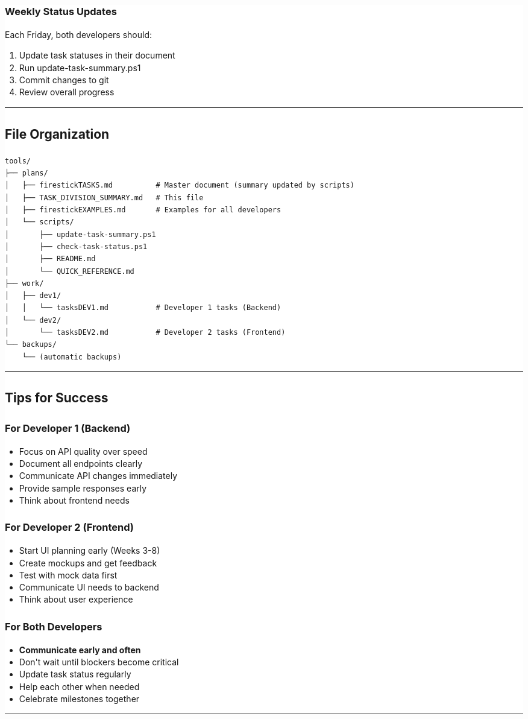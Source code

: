 ### Weekly Status Updates
Each Friday, both developers should:
1. Update task statuses in their document
2. Run update-task-summary.ps1
3. Commit changes to git
4. Review overall progress

---

## File Organization

```
tools/
├── plans/
│   ├── firestickTASKS.md          # Master document (summary updated by scripts)
│   ├── TASK_DIVISION_SUMMARY.md   # This file
│   ├── firestickEXAMPLES.md       # Examples for all developers
│   └── scripts/
│       ├── update-task-summary.ps1
│       ├── check-task-status.ps1
│       ├── README.md
│       └── QUICK_REFERENCE.md
├── work/
│   ├── dev1/
│   │   └── tasksDEV1.md           # Developer 1 tasks (Backend)
│   └── dev2/
│       └── tasksDEV2.md           # Developer 2 tasks (Frontend)
└── backups/
    └── (automatic backups)
```

---

## Tips for Success

### For Developer 1 (Backend)
- Focus on API quality over speed
- Document all endpoints clearly
- Communicate API changes immediately
- Provide sample responses early
- Think about frontend needs

### For Developer 2 (Frontend)
- Start UI planning early (Weeks 3-8)
- Create mockups and get feedback
- Test with mock data first
- Communicate UI needs to backend
- Think about user experience

### For Both Developers
- **Communicate early and often**
- Don't wait until blockers become critical
- Update task status regularly
- Help each other when needed
- Celebrate milestones together

---